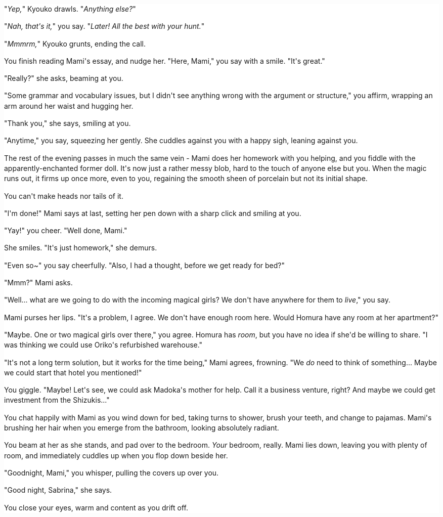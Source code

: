 "*Yep,*" Kyouko drawls. "*Anything else?*"

"*Nah, that's it,*" you say. "*Later! All the best with your hunt.*"

"*Mmmrm,*" Kyouko grunts, ending the call.

You finish reading Mami's essay, and nudge her. "Here, Mami," you say with a smile. "It's great."

"Really?" she asks, beaming at you.

"Some grammar and vocabulary issues, but I didn't see anything wrong with the argument or structure," you affirm, wrapping an arm around her waist and hugging her.

"Thank you," she says, smiling at you.

"Anytime," you say, squeezing her gently. She cuddles against you with a happy sigh, leaning against you.

The rest of the evening passes in much the same vein - Mami does her homework with you helping, and you fiddle with the apparently-enchanted former doll. It's now just a rather messy blob, hard to the touch of anyone else but you. When the magic runs out, it firms up once more, even to you, regaining the smooth sheen of porcelain but not its initial shape.

You can't make heads nor tails of it.

"I'm done!" Mami says at last, setting her pen down with a sharp click and smiling at you.

"Yay!" you cheer. "Well done, Mami."

She smiles. "It's just homework," she demurs.

"Even so\~" you say cheerfully. "Also, I had a thought, before we get ready for bed?"

"Mmm?" Mami asks.

"Well... what are we going to do with the incoming magical girls? We don't have anywhere for them to *live*," you say.

Mami purses her lips. "It's a problem, I agree. We don't have enough room here. Would Homura have any room at her apartment?"

"Maybe. One or two magical girls over there," you agree. Homura has *room*, but you have no idea if she'd be willing to share. "I was thinking we could use Oriko's refurbished warehouse."

"It's not a long term solution, but it works for the time being," Mami agrees, frowning. "We *do* need to think of something... Maybe we could start that hotel you mentioned!"

You giggle. "Maybe! Let's see, we could ask Madoka's mother for help. Call it a business venture, right? And maybe we could get investment from the Shizukis..."

You chat happily with Mami as you wind down for bed, taking turns to shower, brush your teeth, and change to pajamas. Mami's brushing her hair when you emerge from the bathroom, looking absolutely radiant.

You beam at her as she stands, and pad over to the bedroom. *Your* bedroom, really. Mami lies down, leaving you with plenty of room, and immediately cuddles up when you flop down beside her.

"Goodnight, Mami," you whisper, pulling the covers up over you.

"Good night, Sabrina," she says.

You close your eyes, warm and content as you drift off.
